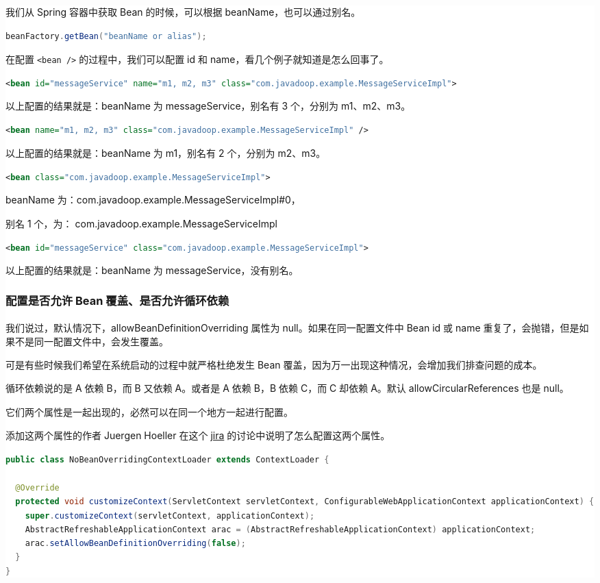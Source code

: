 我们从 Spring 容器中获取 Bean 的时候，可以根据 beanName，也可以通过别名。

```java
beanFactory.getBean("beanName or alias");
```

在配置 `<bean />` 的过程中，我们可以配置 id 和 name，看几个例子就知道是怎么回事了。

```xml
<bean id="messageService" name="m1, m2, m3" class="com.javadoop.example.MessageServiceImpl">
```

以上配置的结果就是：beanName 为 messageService，别名有 3 个，分别为 m1、m2、m3。

```xml
<bean name="m1, m2, m3" class="com.javadoop.example.MessageServiceImpl" />
```

以上配置的结果就是：beanName 为 m1，别名有 2 个，分别为 m2、m3。

```xml
<bean class="com.javadoop.example.MessageServiceImpl">
```

beanName 为：com.javadoop.example.MessageServiceImpl#0，

别名 1 个，为： com.javadoop.example.MessageServiceImpl

```xml
<bean id="messageService" class="com.javadoop.example.MessageServiceImpl">
```

以上配置的结果就是：beanName 为 messageService，没有别名。

### 配置是否允许 Bean 覆盖、是否允许循环依赖

我们说过，默认情况下，allowBeanDefinitionOverriding 属性为 null。如果在同一配置文件中 Bean id 或 name 重复了，会抛错，但是如果不是同一配置文件中，会发生覆盖。

可是有些时候我们希望在系统启动的过程中就严格杜绝发生 Bean 覆盖，因为万一出现这种情况，会增加我们排查问题的成本。

循环依赖说的是 A 依赖 B，而 B 又依赖 A。或者是 A 依赖 B，B 依赖 C，而 C 却依赖 A。默认 allowCircularReferences 也是 null。

它们两个属性是一起出现的，必然可以在同一个地方一起进行配置。

添加这两个属性的作者 Juergen Hoeller 在这个 [jira](https://jira.spring.io/browse/SPR-4374) 的讨论中说明了怎么配置这两个属性。

```java
public class NoBeanOverridingContextLoader extends ContextLoader {
 
  @Override
  protected void customizeContext(ServletContext servletContext, ConfigurableWebApplicationContext applicationContext) {
    super.customizeContext(servletContext, applicationContext);
    AbstractRefreshableApplicationContext arac = (AbstractRefreshableApplicationContext) applicationContext;
    arac.setAllowBeanDefinitionOverriding(false);
  }
}
```
